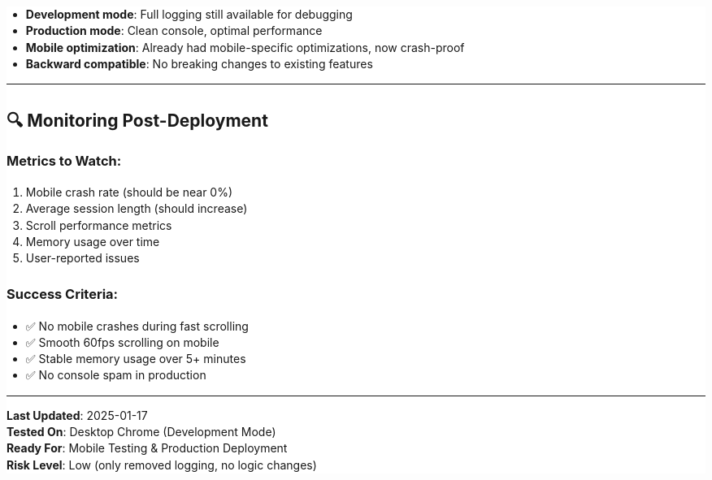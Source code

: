 - **Development mode**: Full logging still available for debugging
- **Production mode**: Clean console, optimal performance
- **Mobile optimization**: Already had mobile-specific optimizations, now crash-proof
- **Backward compatible**: No breaking changes to existing features

---

## 🔍 Monitoring Post-Deployment

### Metrics to Watch:
1. Mobile crash rate (should be near 0%)
2. Average session length (should increase)
3. Scroll performance metrics
4. Memory usage over time
5. User-reported issues

### Success Criteria:
- ✅ No mobile crashes during fast scrolling
- ✅ Smooth 60fps scrolling on mobile
- ✅ Stable memory usage over 5+ minutes
- ✅ No console spam in production

---

**Last Updated**: 2025-01-17  
**Tested On**: Desktop Chrome (Development Mode)  
**Ready For**: Mobile Testing & Production Deployment  
**Risk Level**: Low (only removed logging, no logic changes)
